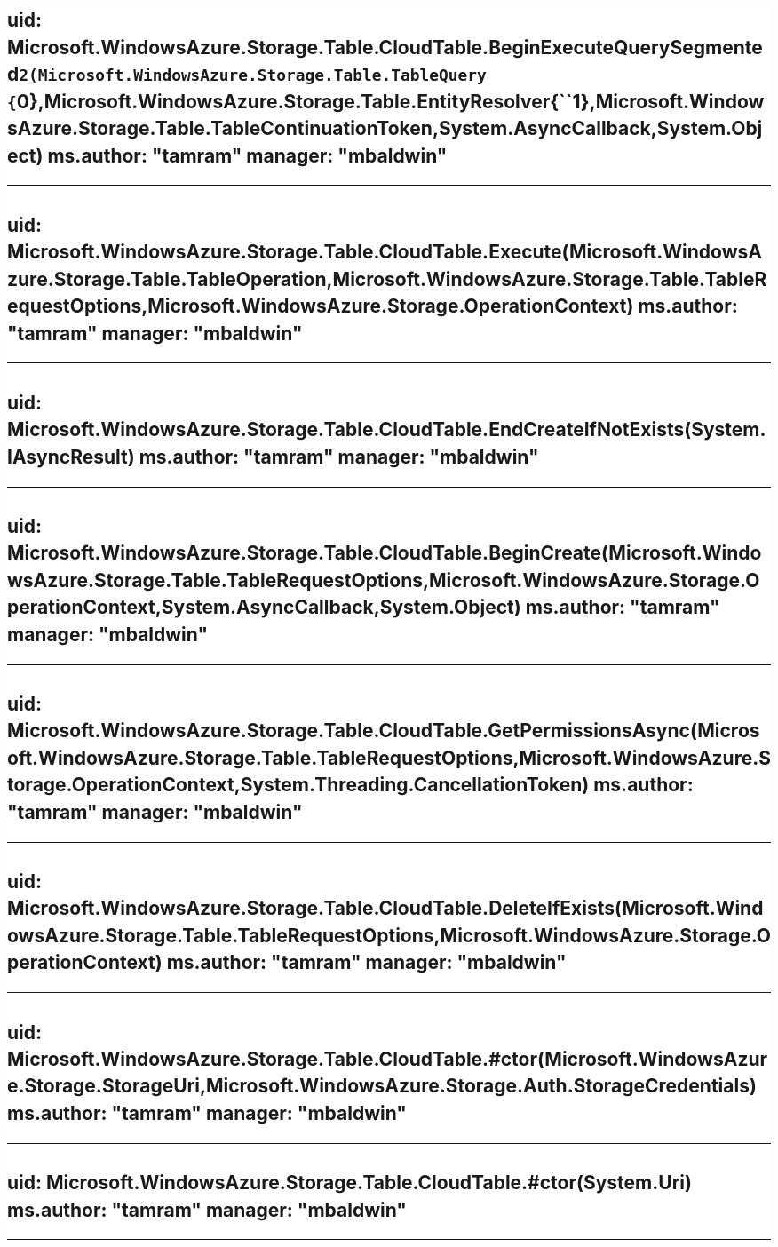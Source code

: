 uid: Microsoft.WindowsAzure.Storage.Table.CloudTable.BeginExecuteQuerySegmented``2(Microsoft.WindowsAzure.Storage.Table.TableQuery{``0},Microsoft.WindowsAzure.Storage.Table.EntityResolver{``1},Microsoft.WindowsAzure.Storage.Table.TableContinuationToken,System.AsyncCallback,System.Object)
ms.author: "tamram"
manager: "mbaldwin"
---

---
uid: Microsoft.WindowsAzure.Storage.Table.CloudTable.Execute(Microsoft.WindowsAzure.Storage.Table.TableOperation,Microsoft.WindowsAzure.Storage.Table.TableRequestOptions,Microsoft.WindowsAzure.Storage.OperationContext)
ms.author: "tamram"
manager: "mbaldwin"
---

---
uid: Microsoft.WindowsAzure.Storage.Table.CloudTable.EndCreateIfNotExists(System.IAsyncResult)
ms.author: "tamram"
manager: "mbaldwin"
---

---
uid: Microsoft.WindowsAzure.Storage.Table.CloudTable.BeginCreate(Microsoft.WindowsAzure.Storage.Table.TableRequestOptions,Microsoft.WindowsAzure.Storage.OperationContext,System.AsyncCallback,System.Object)
ms.author: "tamram"
manager: "mbaldwin"
---

---
uid: Microsoft.WindowsAzure.Storage.Table.CloudTable.GetPermissionsAsync(Microsoft.WindowsAzure.Storage.Table.TableRequestOptions,Microsoft.WindowsAzure.Storage.OperationContext,System.Threading.CancellationToken)
ms.author: "tamram"
manager: "mbaldwin"
---

---
uid: Microsoft.WindowsAzure.Storage.Table.CloudTable.DeleteIfExists(Microsoft.WindowsAzure.Storage.Table.TableRequestOptions,Microsoft.WindowsAzure.Storage.OperationContext)
ms.author: "tamram"
manager: "mbaldwin"
---

---
uid: Microsoft.WindowsAzure.Storage.Table.CloudTable.#ctor(Microsoft.WindowsAzure.Storage.StorageUri,Microsoft.WindowsAzure.Storage.Auth.StorageCredentials)
ms.author: "tamram"
manager: "mbaldwin"
---

---
uid: Microsoft.WindowsAzure.Storage.Table.CloudTable.#ctor(System.Uri)
ms.author: "tamram"
manager: "mbaldwin"
---

---